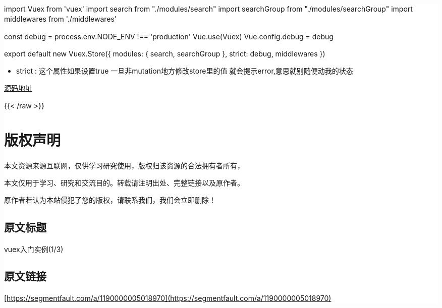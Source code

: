 <span class="hljs-keyword">import</span> Vuex <span class="hljs-keyword">from</span> <span class="hljs-string">'vuex'</span>
<span class="hljs-keyword">import</span> search <span class="hljs-keyword">from</span> <span class="hljs-string">"./modules/search"</span>
<span class="hljs-keyword">import</span> searchGroup <span class="hljs-keyword">from</span> <span class="hljs-string">"./modules/searchGroup"</span>
<span class="hljs-keyword">import</span> middlewares <span class="hljs-keyword">from</span> <span class="hljs-string">'./middlewares'</span>

<span class="hljs-keyword">const</span> debug = process.env.NODE_ENV !== <span class="hljs-string">'production'</span>
Vue.use(Vuex)
Vue.config.debug = debug

<span class="hljs-keyword">export</span> <span class="hljs-keyword">default</span> <span class="hljs-keyword">new</span> Vuex.Store({
  <span class="hljs-attr">modules</span>: {
    search,
    searchGroup
  },
  <span class="hljs-attr">strict</span>: debug,
  middlewares
})
</code></pre>
<ul><li><p>strict : 这个属性如果设置true 一旦非mutation地方修改store里的值 就会提示error,意思就别随便动我的状态</p></li></ul>
<p><a href="https://github.com/yelingfeng/vuex-tutorial" rel="nofollow noreferrer" target="_blank">源码地址</a></p>

                
{{< /raw >}}

# 版权声明
本文资源来源互联网，仅供学习研究使用，版权归该资源的合法拥有者所有，

本文仅用于学习、研究和交流目的。转载请注明出处、完整链接以及原作者。

原作者若认为本站侵犯了您的版权，请联系我们，我们会立即删除！

## 原文标题
vuex入门实例(1/3)

## 原文链接
[https://segmentfault.com/a/1190000005018970](https://segmentfault.com/a/1190000005018970)

